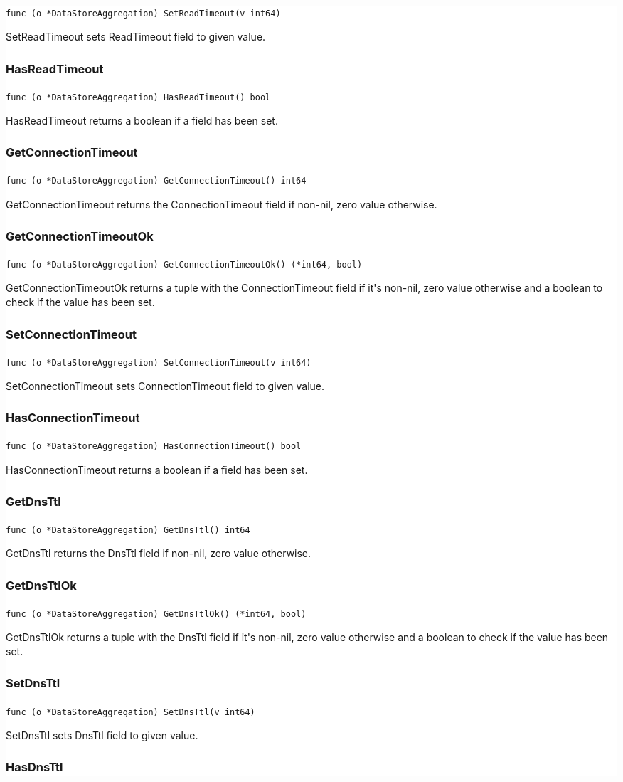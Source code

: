 `func (o *DataStoreAggregation) SetReadTimeout(v int64)`

SetReadTimeout sets ReadTimeout field to given value.

### HasReadTimeout

`func (o *DataStoreAggregation) HasReadTimeout() bool`

HasReadTimeout returns a boolean if a field has been set.

### GetConnectionTimeout

`func (o *DataStoreAggregation) GetConnectionTimeout() int64`

GetConnectionTimeout returns the ConnectionTimeout field if non-nil, zero value otherwise.

### GetConnectionTimeoutOk

`func (o *DataStoreAggregation) GetConnectionTimeoutOk() (*int64, bool)`

GetConnectionTimeoutOk returns a tuple with the ConnectionTimeout field if it's non-nil, zero value otherwise
and a boolean to check if the value has been set.

### SetConnectionTimeout

`func (o *DataStoreAggregation) SetConnectionTimeout(v int64)`

SetConnectionTimeout sets ConnectionTimeout field to given value.

### HasConnectionTimeout

`func (o *DataStoreAggregation) HasConnectionTimeout() bool`

HasConnectionTimeout returns a boolean if a field has been set.

### GetDnsTtl

`func (o *DataStoreAggregation) GetDnsTtl() int64`

GetDnsTtl returns the DnsTtl field if non-nil, zero value otherwise.

### GetDnsTtlOk

`func (o *DataStoreAggregation) GetDnsTtlOk() (*int64, bool)`

GetDnsTtlOk returns a tuple with the DnsTtl field if it's non-nil, zero value otherwise
and a boolean to check if the value has been set.

### SetDnsTtl

`func (o *DataStoreAggregation) SetDnsTtl(v int64)`

SetDnsTtl sets DnsTtl field to given value.

### HasDnsTtl
